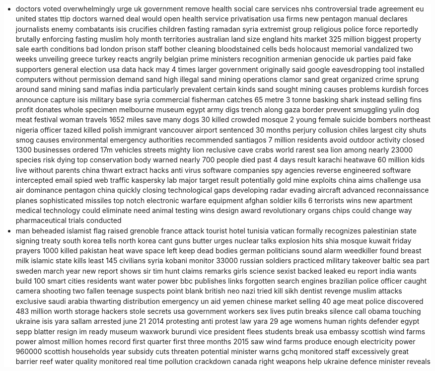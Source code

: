 - doctors voted overwhelmingly urge uk government remove health social care services nhs controversial trade agreement eu united states ttip doctors warned deal would open health service privatisation usa firms new pentagon manual declares journalists enemy combatants isis crucifies children fasting ramadan syria extremist group religious police force reportedly brutally enforcing fasting muslim holy month territories australian land size england hits market 325 million biggest property sale earth conditions bad london prison staff bother cleaning bloodstained cells beds holocaust memorial vandalized two weeks unveiling greece turkey reacts angrily belgian prime ministers recognition armenian genocide uk parties paid fake supporters general election usa data hack may 4 times larger government originally said google eavesdropping tool installed computers without permission demand sand high illegal sand mining operations clamor sand great organized crime sprung around sand mining sand mafias india particularly prevalent certain kinds sand sought mining causes problems kurdish forces announce capture isis military base syria commercial fisherman catches 65 metre 3 tonne basking shark instead selling fins profit donates whole specimen melbourne museum egypt army digs trench along gaza border prevent smuggling yulin dog meat festival woman travels 1652 miles save many dogs 30 killed crowded mosque 2 young female suicide bombers northeast nigeria officer tazed killed polish immigrant vancouver airport sentenced 30 months perjury collusion chiles largest city shuts smog causes environmental emergency authorities recommended santiagos 7 million residents avoid outdoor activity closed 1300 businesses ordered 17m vehicles streets mighty lion reclusive cave crabs world rarest sea lion among nearly 23000 species risk dying top conservation body warned nearly 700 people died past 4 days result karachi heatwave 60 million kids live without parents china thwart extract hacks anti virus software companies spy agencies reverse engineered software intercepted email spied web traffic kaspersky lab major target result potentially gold mine exploits china aims challenge usa air dominance pentagon china quickly closing technological gaps developing radar evading aircraft advanced reconnaissance planes sophisticated missiles top notch electronic warfare equipment afghan soldier kills 6 terrorists wins new apartment medical technology could eliminate need animal testing wins design award revolutionary organs chips could change way pharmaceutical trials conducted
- man beheaded islamist flag raised grenoble france attack tourist hotel tunisia vatican formally recognizes palestinian state signing treaty south korea tells north korea cant guns butter urges nuclear talks explosion hits shia mosque kuwait friday prayers 1000 killed pakistan heat wave space left keep dead bodies german politicians sound alarm weedkiller found breast milk islamic state kills least 145 civilians syria kobani monitor 33000 russian soldiers practiced military takeover baltic sea part sweden march year new report shows sir tim hunt claims remarks girls science sexist backed leaked eu report india wants build 100 smart cities residents want water power bbc publishes links forgotten search engines brazilian police officer caught camera shooting two fallen teenage suspects point blank british neo nazi tried kill sikh dentist revenge muslim attacks exclusive saudi arabia thwarting distribution emergency un aid yemen chinese market selling 40 age meat police discovered 483 million worth storage hackers stole secrets usa government workers sex lives putin breaks silence call obama touching ukraine isis yara sallam arrested june 21 2014 protesting anti protest law yara 29 age womens human rights defender egypt sepp blatter resign im ready museum waxwork burundi vice president flees students break usa embassy scottish wind farms power almost million homes record first quarter first three months 2015 saw wind farms produce enough electricity power 960000 scottish households year subsidy cuts threaten potential minister warns gchq monitored staff excessively great barrier reef water quality monitored real time pollution crackdown canada right weapons help ukraine defence minister reveals